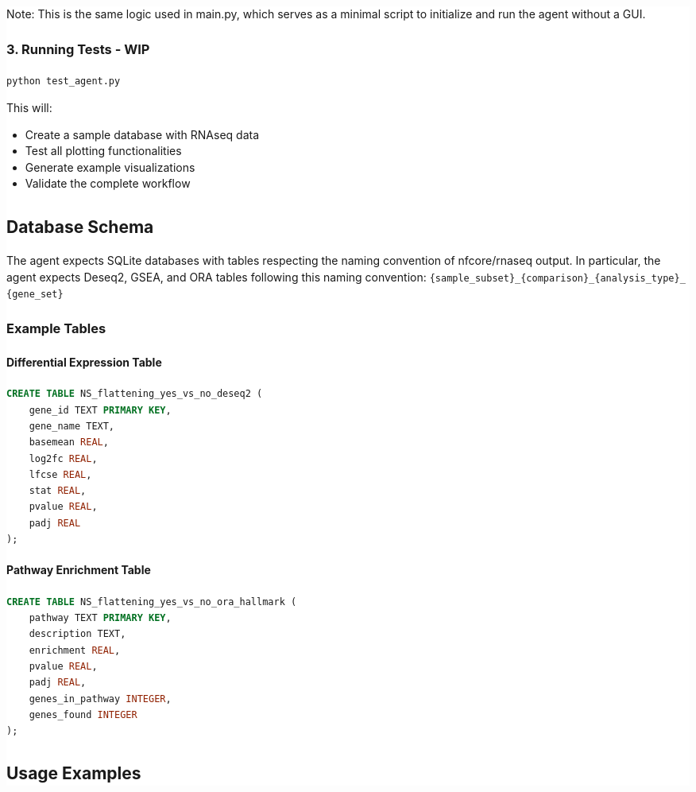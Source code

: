 Note: This is the same logic used in main.py, which serves as a minimal script to initialize and run the agent without a GUI.

### 3. Running Tests - WIP

```bash
python test_agent.py
```

This will:
- Create a sample database with RNAseq data
- Test all plotting functionalities
- Generate example visualizations
- Validate the complete workflow

## Database Schema

The agent expects SQLite databases with tables respecting the naming convention of nfcore/rnaseq output.
In particular, the agent expects Deseq2, GSEA, and ORA tables following this naming convention:
`{sample_subset}_{comparison}_{analysis_type}_{gene_set}`

### Example Tables

#### Differential Expression Table
```sql
CREATE TABLE NS_flattening_yes_vs_no_deseq2 (
    gene_id TEXT PRIMARY KEY,
    gene_name TEXT,
    basemean REAL,
    log2fc REAL,
    lfcse REAL,
    stat REAL,
    pvalue REAL,
    padj REAL
);
```

#### Pathway Enrichment Table
```sql
CREATE TABLE NS_flattening_yes_vs_no_ora_hallmark (
    pathway TEXT PRIMARY KEY,
    description TEXT,
    enrichment REAL,
    pvalue REAL,
    padj REAL,
    genes_in_pathway INTEGER,
    genes_found INTEGER
);
```

## Usage Examples

